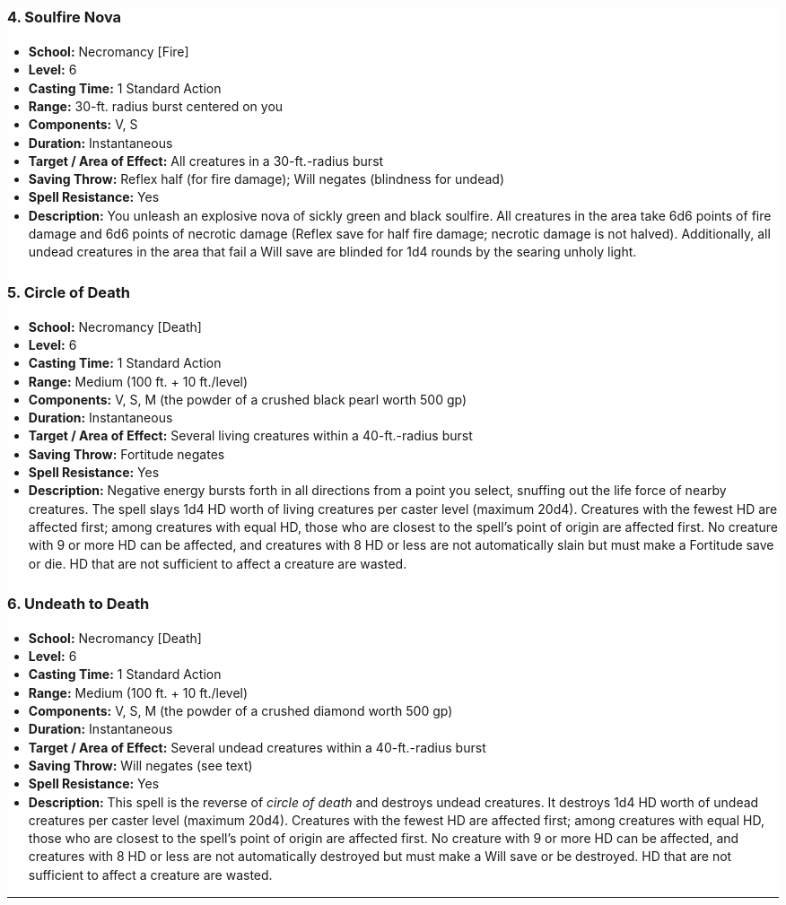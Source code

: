 ### 4. Soulfire Nova
*   **School:** Necromancy [Fire]
*   **Level:** 6
*   **Casting Time:** 1 Standard Action
*   **Range:** 30-ft. radius burst centered on you
*   **Components:** V, S
*   **Duration:** Instantaneous
*   **Target / Area of Effect:** All creatures in a 30-ft.-radius burst
*   **Saving Throw:** Reflex half (for fire damage); Will negates (blindness for undead)
*   **Spell Resistance:** Yes
*   **Description:** You unleash an explosive nova of sickly green and black soulfire. All creatures in the area take 6d6 points of fire damage and 6d6 points of necrotic damage (Reflex save for half fire damage; necrotic damage is not halved). Additionally, all undead creatures in the area that fail a Will save are blinded for 1d4 rounds by the searing unholy light.

### 5. Circle of Death
*   **School:** Necromancy [Death]
*   **Level:** 6
*   **Casting Time:** 1 Standard Action
*   **Range:** Medium (100 ft. + 10 ft./level)
*   **Components:** V, S, M (the powder of a crushed black pearl worth 500 gp)
*   **Duration:** Instantaneous
*   **Target / Area of Effect:** Several living creatures within a 40-ft.-radius burst
*   **Saving Throw:** Fortitude negates
*   **Spell Resistance:** Yes
*   **Description:** Negative energy bursts forth in all directions from a point you select, snuffing out the life force of nearby creatures. The spell slays 1d4 HD worth of living creatures per caster level (maximum 20d4). Creatures with the fewest HD are affected first; among creatures with equal HD, those who are closest to the spell’s point of origin are affected first. No creature with 9 or more HD can be affected, and creatures with 8 HD or less are not automatically slain but must make a Fortitude save or die. HD that are not sufficient to affect a creature are wasted.

### 6. Undeath to Death
*   **School:** Necromancy [Death]
*   **Level:** 6
*   **Casting Time:** 1 Standard Action
*   **Range:** Medium (100 ft. + 10 ft./level)
*   **Components:** V, S, M (the powder of a crushed diamond worth 500 gp)
*   **Duration:** Instantaneous
*   **Target / Area of Effect:** Several undead creatures within a 40-ft.-radius burst
*   **Saving Throw:** Will negates (see text)
*   **Spell Resistance:** Yes
*   **Description:** This spell is the reverse of *circle of death* and destroys undead creatures. It destroys 1d4 HD worth of undead creatures per caster level (maximum 20d4). Creatures with the fewest HD are affected first; among creatures with equal HD, those who are closest to the spell’s point of origin are affected first. No creature with 9 or more HD can be affected, and creatures with 8 HD or less are not automatically destroyed but must make a Will save or be destroyed. HD that are not sufficient to affect a creature are wasted.

---
